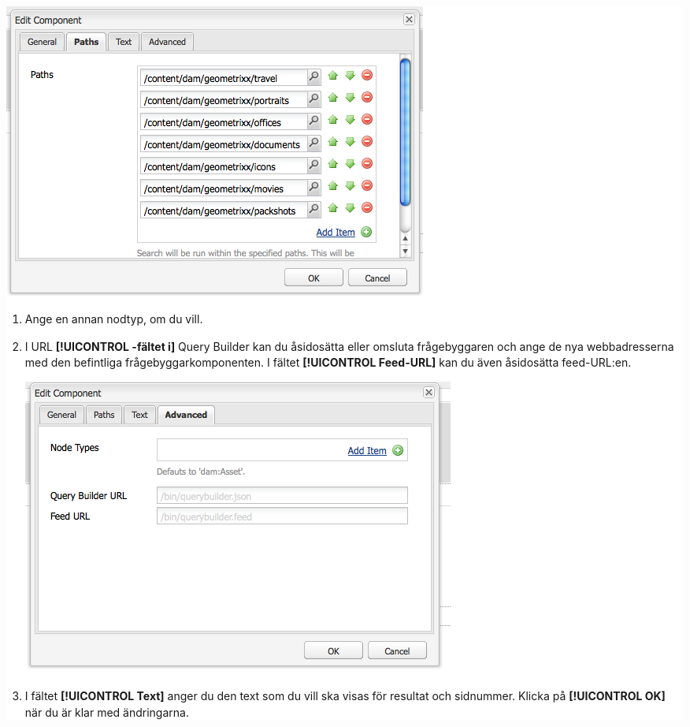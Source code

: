    ![screen_shot_2012-04-23at15150pm](assets/screen_shot_2012-04-23at15150pm.png)

1. Ange en annan nodtyp, om du vill.

1. I URL **[!UICONTROL -fältet i]** Query Builder kan du åsidosätta eller omsluta frågebyggaren och ange de nya webbadresserna med den befintliga frågebyggarkomponenten. I fältet **[!UICONTROL Feed-URL]** kan du även åsidosätta feed-URL:en.

   ![screen_shot_2012-04-23at15313pm](assets/screen_shot_2012-04-23at15313pm.png)

1. I fältet **[!UICONTROL Text]** anger du den text som du vill ska visas för resultat och sidnummer. Klicka på **[!UICONTROL OK]** när du är klar med ändringarna.
